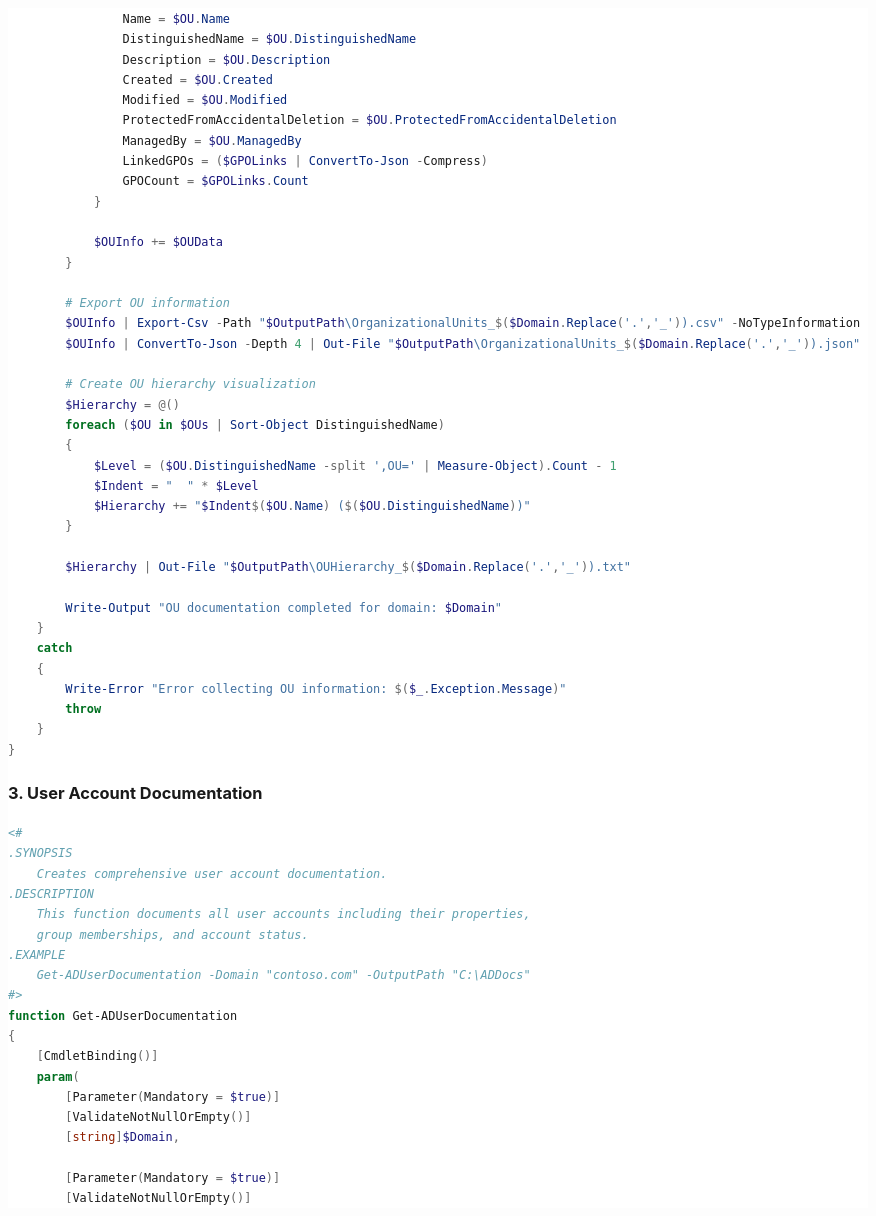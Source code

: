 ```powershell
                Name = $OU.Name
                DistinguishedName = $OU.DistinguishedName
                Description = $OU.Description
                Created = $OU.Created
                Modified = $OU.Modified
                ProtectedFromAccidentalDeletion = $OU.ProtectedFromAccidentalDeletion
                ManagedBy = $OU.ManagedBy
                LinkedGPOs = ($GPOLinks | ConvertTo-Json -Compress)
                GPOCount = $GPOLinks.Count
            }
            
            $OUInfo += $OUData
        }
        
        # Export OU information
        $OUInfo | Export-Csv -Path "$OutputPath\OrganizationalUnits_$($Domain.Replace('.','_')).csv" -NoTypeInformation
        $OUInfo | ConvertTo-Json -Depth 4 | Out-File "$OutputPath\OrganizationalUnits_$($Domain.Replace('.','_')).json"
        
        # Create OU hierarchy visualization
        $Hierarchy = @()
        foreach ($OU in $OUs | Sort-Object DistinguishedName) 
        {
            $Level = ($OU.DistinguishedName -split ',OU=' | Measure-Object).Count - 1
            $Indent = "  " * $Level
            $Hierarchy += "$Indent$($OU.Name) ($($OU.DistinguishedName))"
        }
        
        $Hierarchy | Out-File "$OutputPath\OUHierarchy_$($Domain.Replace('.','_')).txt"
        
        Write-Output "OU documentation completed for domain: $Domain"
    }
    catch 
    {
        Write-Error "Error collecting OU information: $($_.Exception.Message)"
        throw
    }
}
```

### 3. User Account Documentation

```powershell
<#
.SYNOPSIS
    Creates comprehensive user account documentation.
.DESCRIPTION
    This function documents all user accounts including their properties,
    group memberships, and account status.
.EXAMPLE
    Get-ADUserDocumentation -Domain "contoso.com" -OutputPath "C:\ADDocs"
#>
function Get-ADUserDocumentation
{
    [CmdletBinding()]
    param(
        [Parameter(Mandatory = $true)]
        [ValidateNotNullOrEmpty()]
        [string]$Domain,
        
        [Parameter(Mandatory = $true)]
        [ValidateNotNullOrEmpty()]
```